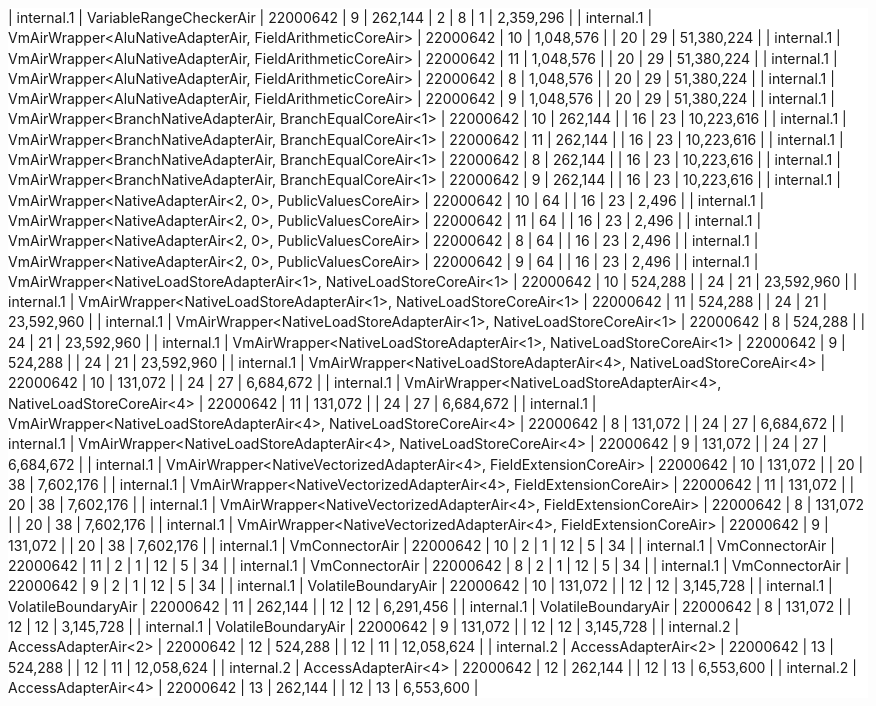 | internal.1 | VariableRangeCheckerAir | 22000642 | 9 | 262,144 | 2 | 8 | 1 | 2,359,296 | 
| internal.1 | VmAirWrapper<AluNativeAdapterAir, FieldArithmeticCoreAir> | 22000642 | 10 | 1,048,576 |  | 20 | 29 | 51,380,224 | 
| internal.1 | VmAirWrapper<AluNativeAdapterAir, FieldArithmeticCoreAir> | 22000642 | 11 | 1,048,576 |  | 20 | 29 | 51,380,224 | 
| internal.1 | VmAirWrapper<AluNativeAdapterAir, FieldArithmeticCoreAir> | 22000642 | 8 | 1,048,576 |  | 20 | 29 | 51,380,224 | 
| internal.1 | VmAirWrapper<AluNativeAdapterAir, FieldArithmeticCoreAir> | 22000642 | 9 | 1,048,576 |  | 20 | 29 | 51,380,224 | 
| internal.1 | VmAirWrapper<BranchNativeAdapterAir, BranchEqualCoreAir<1> | 22000642 | 10 | 262,144 |  | 16 | 23 | 10,223,616 | 
| internal.1 | VmAirWrapper<BranchNativeAdapterAir, BranchEqualCoreAir<1> | 22000642 | 11 | 262,144 |  | 16 | 23 | 10,223,616 | 
| internal.1 | VmAirWrapper<BranchNativeAdapterAir, BranchEqualCoreAir<1> | 22000642 | 8 | 262,144 |  | 16 | 23 | 10,223,616 | 
| internal.1 | VmAirWrapper<BranchNativeAdapterAir, BranchEqualCoreAir<1> | 22000642 | 9 | 262,144 |  | 16 | 23 | 10,223,616 | 
| internal.1 | VmAirWrapper<NativeAdapterAir<2, 0>, PublicValuesCoreAir> | 22000642 | 10 | 64 |  | 16 | 23 | 2,496 | 
| internal.1 | VmAirWrapper<NativeAdapterAir<2, 0>, PublicValuesCoreAir> | 22000642 | 11 | 64 |  | 16 | 23 | 2,496 | 
| internal.1 | VmAirWrapper<NativeAdapterAir<2, 0>, PublicValuesCoreAir> | 22000642 | 8 | 64 |  | 16 | 23 | 2,496 | 
| internal.1 | VmAirWrapper<NativeAdapterAir<2, 0>, PublicValuesCoreAir> | 22000642 | 9 | 64 |  | 16 | 23 | 2,496 | 
| internal.1 | VmAirWrapper<NativeLoadStoreAdapterAir<1>, NativeLoadStoreCoreAir<1> | 22000642 | 10 | 524,288 |  | 24 | 21 | 23,592,960 | 
| internal.1 | VmAirWrapper<NativeLoadStoreAdapterAir<1>, NativeLoadStoreCoreAir<1> | 22000642 | 11 | 524,288 |  | 24 | 21 | 23,592,960 | 
| internal.1 | VmAirWrapper<NativeLoadStoreAdapterAir<1>, NativeLoadStoreCoreAir<1> | 22000642 | 8 | 524,288 |  | 24 | 21 | 23,592,960 | 
| internal.1 | VmAirWrapper<NativeLoadStoreAdapterAir<1>, NativeLoadStoreCoreAir<1> | 22000642 | 9 | 524,288 |  | 24 | 21 | 23,592,960 | 
| internal.1 | VmAirWrapper<NativeLoadStoreAdapterAir<4>, NativeLoadStoreCoreAir<4> | 22000642 | 10 | 131,072 |  | 24 | 27 | 6,684,672 | 
| internal.1 | VmAirWrapper<NativeLoadStoreAdapterAir<4>, NativeLoadStoreCoreAir<4> | 22000642 | 11 | 131,072 |  | 24 | 27 | 6,684,672 | 
| internal.1 | VmAirWrapper<NativeLoadStoreAdapterAir<4>, NativeLoadStoreCoreAir<4> | 22000642 | 8 | 131,072 |  | 24 | 27 | 6,684,672 | 
| internal.1 | VmAirWrapper<NativeLoadStoreAdapterAir<4>, NativeLoadStoreCoreAir<4> | 22000642 | 9 | 131,072 |  | 24 | 27 | 6,684,672 | 
| internal.1 | VmAirWrapper<NativeVectorizedAdapterAir<4>, FieldExtensionCoreAir> | 22000642 | 10 | 131,072 |  | 20 | 38 | 7,602,176 | 
| internal.1 | VmAirWrapper<NativeVectorizedAdapterAir<4>, FieldExtensionCoreAir> | 22000642 | 11 | 131,072 |  | 20 | 38 | 7,602,176 | 
| internal.1 | VmAirWrapper<NativeVectorizedAdapterAir<4>, FieldExtensionCoreAir> | 22000642 | 8 | 131,072 |  | 20 | 38 | 7,602,176 | 
| internal.1 | VmAirWrapper<NativeVectorizedAdapterAir<4>, FieldExtensionCoreAir> | 22000642 | 9 | 131,072 |  | 20 | 38 | 7,602,176 | 
| internal.1 | VmConnectorAir | 22000642 | 10 | 2 | 1 | 12 | 5 | 34 | 
| internal.1 | VmConnectorAir | 22000642 | 11 | 2 | 1 | 12 | 5 | 34 | 
| internal.1 | VmConnectorAir | 22000642 | 8 | 2 | 1 | 12 | 5 | 34 | 
| internal.1 | VmConnectorAir | 22000642 | 9 | 2 | 1 | 12 | 5 | 34 | 
| internal.1 | VolatileBoundaryAir | 22000642 | 10 | 131,072 |  | 12 | 12 | 3,145,728 | 
| internal.1 | VolatileBoundaryAir | 22000642 | 11 | 262,144 |  | 12 | 12 | 6,291,456 | 
| internal.1 | VolatileBoundaryAir | 22000642 | 8 | 131,072 |  | 12 | 12 | 3,145,728 | 
| internal.1 | VolatileBoundaryAir | 22000642 | 9 | 131,072 |  | 12 | 12 | 3,145,728 | 
| internal.2 | AccessAdapterAir<2> | 22000642 | 12 | 524,288 |  | 12 | 11 | 12,058,624 | 
| internal.2 | AccessAdapterAir<2> | 22000642 | 13 | 524,288 |  | 12 | 11 | 12,058,624 | 
| internal.2 | AccessAdapterAir<4> | 22000642 | 12 | 262,144 |  | 12 | 13 | 6,553,600 | 
| internal.2 | AccessAdapterAir<4> | 22000642 | 13 | 262,144 |  | 12 | 13 | 6,553,600 | 